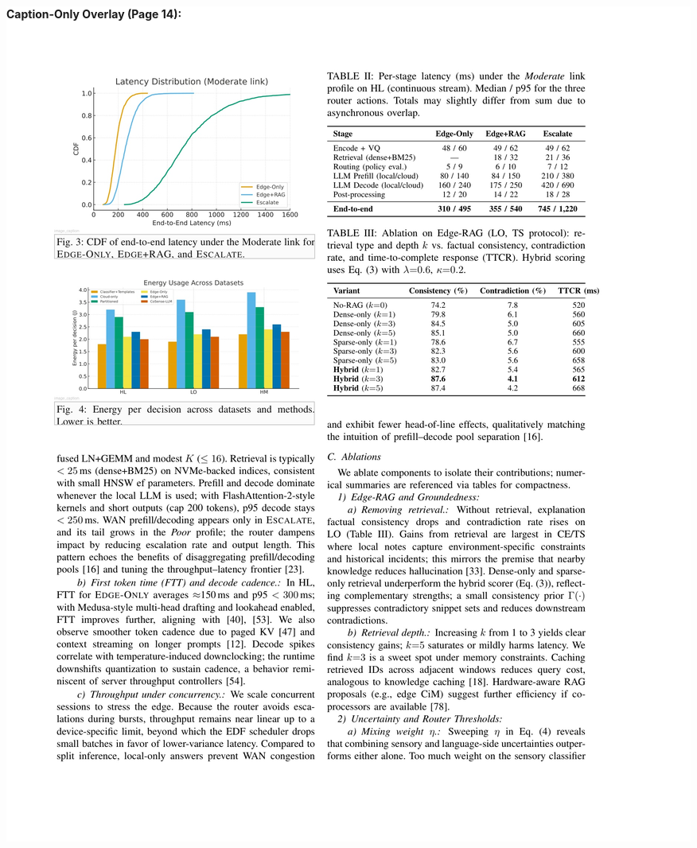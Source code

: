 **Caption-Only Overlay (Page 14):**
![Captions Only](examples/2510.19670v1_enhanced_outputs/page_0014/overlays/image_caption_only.jpg)
